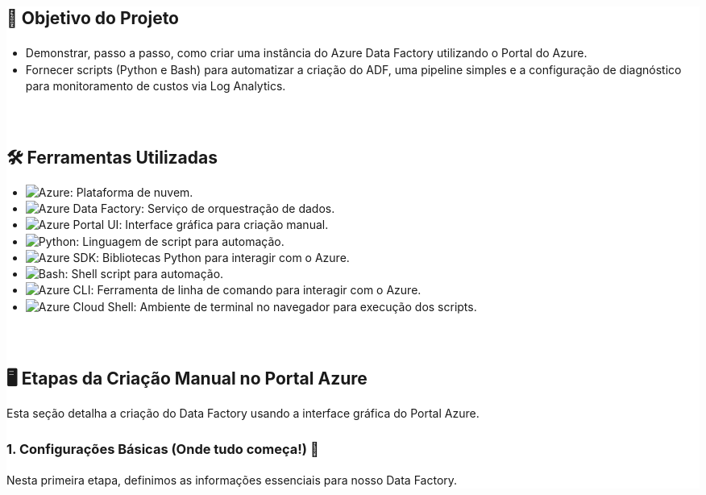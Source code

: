
## 🎯 Objetivo do Projeto

*   Demonstrar, passo a passo, como criar uma instância do Azure Data Factory utilizando o Portal do Azure.
*   Fornecer scripts (Python e Bash) para automatizar a criação do ADF, uma pipeline simples e a configuração de diagnóstico para monitoramento de custos via Log Analytics.

<br>


## 🛠️ Ferramentas Utilizadas

*   ![Azure](https://img.shields.io/badge/Azure-0078D4?style=for-the-badge&logo=microsoftazure&logoColor=white): Plataforma de nuvem.
*   ![Azure Data Factory](https://img.shields.io/badge/Azure%20Data%20Factory-0078D4?style=for-the-badge&logo=azuredatafactory&logoColor=white): Serviço de orquestração de dados.
*   ![Azure Portal UI](https://img.shields.io/badge/Azure%20Portal-UI-0078D4?style=for-the-badge&logo=microsoftazure&logoColor=white): Interface gráfica para criação manual.
*   ![Python](https://img.shields.io/badge/Python-3776AB?style=for-the-badge&logo=python&logoColor=white): Linguagem de script para automação.
*   ![Azure SDK](https://img.shields.io/badge/Azure%20SDK-0078D4?style=for-the-badge&logo=microsoftazure&logoColor=white): Bibliotecas Python para interagir com o Azure.
*   ![Bash](https://img.shields.io/badge/Bash-4EAA25?style=for-the-badge&logo=gnubash&logoColor=white): Shell script para automação.
*   ![Azure CLI](https://img.shields.io/badge/Azure%20CLI-0078D4?style=for-the-badge&logo=azurecli&logoColor=white): Ferramenta de linha de comando para interagir com o Azure.
*   ![Azure Cloud Shell](https://img.shields.io/badge/Azure%20Cloud%20Shell-0078D4?style=for-the-badge&logo=azurecloudshell&logoColor=white): Ambiente de terminal no navegador para execução dos scripts.

<br>


## 🖥️ Etapas da Criação Manual no Portal Azure

Esta seção detalha a criação do Data Factory usando a interface gráfica do Portal Azure.

### 1. Configurações Básicas (Onde tudo começa!) 📝

Nesta primeira etapa, definimos as informações essenciais para nosso Data Factory.

<p align="center">